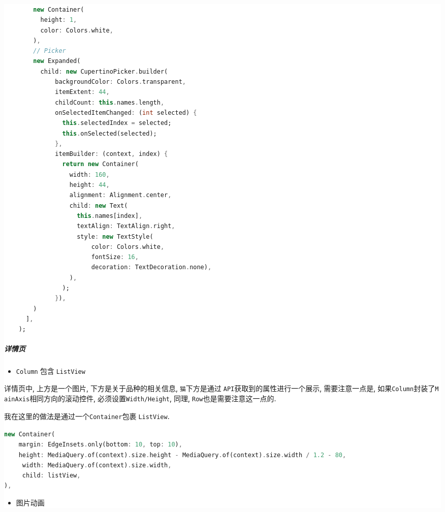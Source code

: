 ```Dart
        new Container(
          height: 1,
          color: Colors.white,
        ),
        // Picker
        new Expanded(
          child: new CupertinoPicker.builder(
              backgroundColor: Colors.transparent,
              itemExtent: 44,
              childCount: this.names.length,
              onSelectedItemChanged: (int selected) {
                this.selectedIndex = selected;
                this.onSelected(selected);
              },
              itemBuilder: (context, index) {
                return new Container(
                  width: 160,
                  height: 44,
                  alignment: Alignment.center,
                  child: new Text(
                    this.names[index],
                    textAlign: TextAlign.right,
                    style: new TextStyle(
                        color: Colors.white,
                        fontSize: 16,
                        decoration: TextDecoration.none),
                  ),
                );
              }),
        )
      ],
    );
```

##### 详情页

* `Column` 包含 `ListView`

详情页中, 上方是一个图片, 下方是关于品种的相关信息, `猫`下方是通过 `API`获取到的属性进行一个展示, 需要注意一点是, 如果`Column`封装了`MainAxis`相同方向的滚动控件, 必须设置`Width/Height`, 同理, `Row`也是需要注意这一点的.

我在这里的做法是通过一个`Container`包裹 `ListView`.

```Dart
new Container(
    margin: EdgeInsets.only(bottom: 10, top: 10),
    height: MediaQuery.of(context).size.height - MediaQuery.of(context).size.width / 1.2 - 80,
     width: MediaQuery.of(context).size.width,
     child: listView,
),
```

* 图片动画
